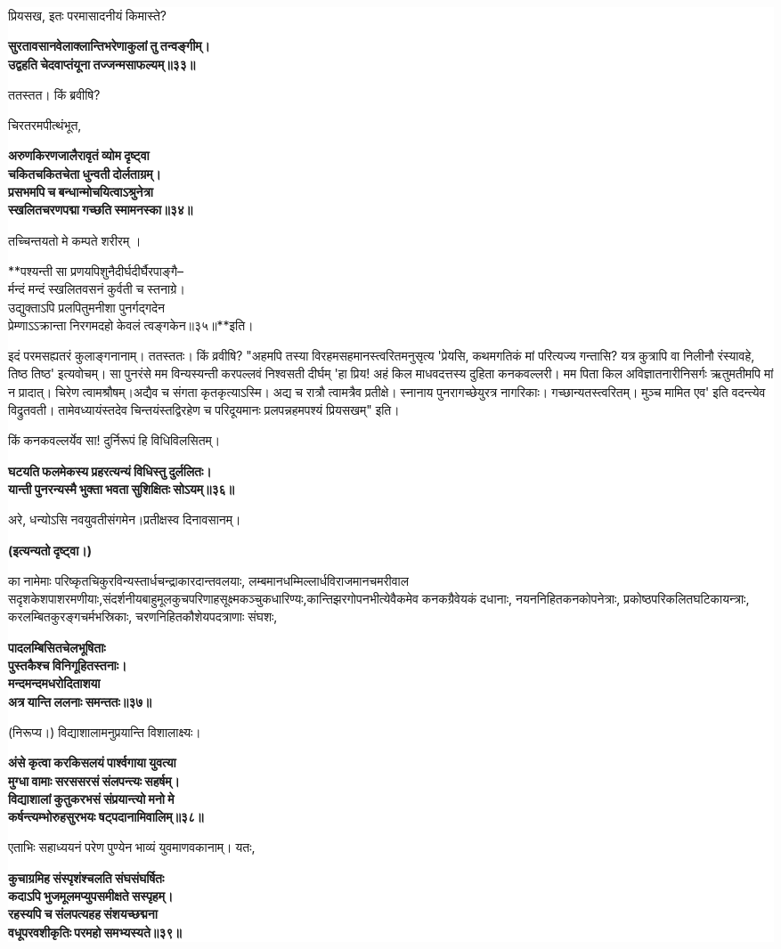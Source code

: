  प्रियसख, इतः परमासादनीयं किमास्ते?

**सुरतावसानवेलाक्लान्तिभरेणाकुलां तु तन्वङ्गीम्।  
उद्वहति चेदवाप्तंयूना तज्जन्मसाफल्यम्॥३३॥**

ततस्तत। किं ब्रवीषि?

चिरतरमपीत्थंभूत,

**अरुणकिरणजालैरावृतं व्योम दृष्ट्वा  
चकितचकितचेता धुन्वती दोर्लताग्रम्।  
प्रसभमपि च बन्धान्मोचयित्वाऽश्रुनेत्रा  
स्खलितचरणपद्मा गच्छति स्मामनस्का॥३४॥**

तच्चिन्तयतो मे कम्पते शरीरम् ।

**पश्यन्ती सा प्रणयपिशुनैदीर्घदीर्घैरपाङ्गै–  
र्मन्दं मन्दं स्खलितवसनं कुर्वती च स्तनाग्रे।  
उद्युक्ताऽपि प्रलपितुमनीशा पुनर्गद्गदेन  
प्रेम्णाऽऽक्रान्ता निरगमदहो केवलं त्वङ्गकेन॥३५॥**इति।

 इदं परमसह्यतरं कुलाङ्गनानाम्। ततस्ततः। किं व्रवीषि? "अहमपि तस्या विरहमसहमानस्त्वरितमनुसृत्य 'प्रेयसि, कथमगतिकं मां परित्यज्य गन्तासि? यत्र कुत्रापि वा निलीनौ रंस्यावहे, तिष्ठ तिष्ठ' इत्यवोचम्। सा पुनरंसे मम विन्यस्यन्ती करपल्लवं निश्वसती दीर्घम् 'हा प्रिय! अहं किल माधवदत्तस्य दुहिता कनकवल्लरी। मम पिता किल अविज्ञातनारीनिसर्गः ऋतुमतीमपि मां न प्रादात्। चिरेण त्वामश्रौषम्।अद्यैव च संगता कृतकृत्याऽस्मि। अद्य च रात्रौ त्वामत्रैव प्रतीक्षे। स्नानाय पुनरागच्छेयुरत्र नागरिकाः। गच्छान्यतस्त्वरितम्। मुञ्च मामित एव' इति वदन्त्येव विद्रुतवती। तामेवध्यायंस्तदेव चिन्तयंस्तद्विरहेण च परिदूयमानः प्रलपन्नहमपश्यं प्रियसखम्" इति।

किं कनकवल्लर्येव सा! दुर्निरूपं हि विधिविलसितम्।

**घटयति फलमेकस्य प्रहरत्यन्यं विधिस्तु दुर्ललितः।  
यान्ती पुनरन्यस्मै भुक्ता भवता सुशिक्षितः सोऽयम्॥३६॥**

 अरे, धन्योऽसि नवयुवतीसंगमेन।प्रतीक्षस्व दिनावसानम्।

**(इत्यन्यतो दृष्ट्वा।)**

का नामेमाः परिष्कृतचिकुरविन्यस्तार्धचन्द्राकारदान्तवलयाः, लम्बमानधम्मिल्लार्धविराजमानचमरीवाल सदृशकेशपाशरमणीयाः,संदर्शनीयबाहुमूलकुचपरिणाहसूक्ष्मकञ्चुकधारिण्यः,कान्तिझरगोपनभीत्येवैकमेव कनकग्रैवेयकं दधानाः, नयननिहितकनकोपनेत्राः, प्रकोष्ठपरिकलितघटिकायन्त्राः, करलम्बितकुरङ्गचर्मभस्रिकाः, चरणनिहितकौशेयपदत्राणाः संघशः,

**पादलम्बिसितचेलभूषिताः  
पुस्तकैश्च विनिगूहितस्तनाः।  
मन्दमन्दमधरोदिताशया  
अत्र यान्ति ललनाः समन्ततः॥३७॥**

(निरूप्य।) विद्याशालामनुप्रयान्ति विशालाक्ष्यः।

**अंसे कृत्वा करकिसलयं पार्श्वगाया युवत्या  
मुग्धा वामाः सरससरसं संलपन्त्यः सहर्षम्।  
विद्याशालां कुतुकरभसं संप्रयान्त्यो मनो मे  
कर्षन्त्यम्भोरुहसुरभयः षट्पदानामिवालिम्॥३८॥**

 एताभिः सहाध्ययनं परेण पुण्येन भाव्यं युवमाणवकानाम्। यतः,

**कुचाग्रमिह संस्पृशंश्चलति संघसंघर्षितः  
कदाऽपि भुजमूलमप्युपसमीक्षते सस्पृहम्।  
रहस्यपि च संलपत्यहह संशयच्छद्मना  
वधूपरवशीकृतिः परमहो समभ्यस्यते॥३९॥**
